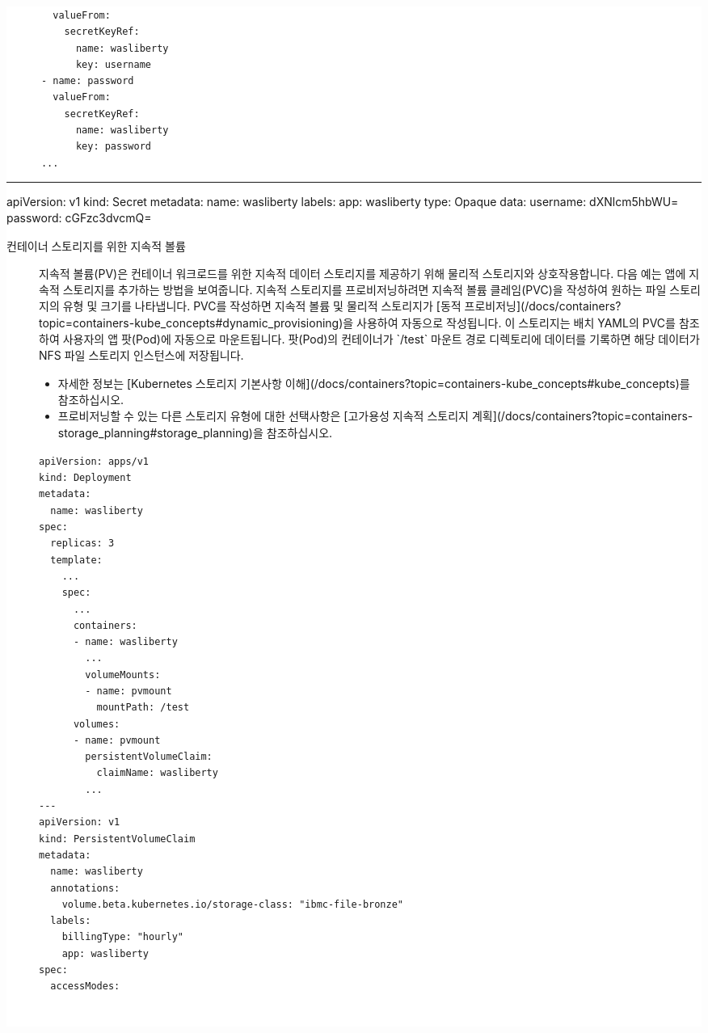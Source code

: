             valueFrom:
              secretKeyRef:
                name: wasliberty
                key: username
          - name: password
            valueFrom:
              secretKeyRef:
                name: wasliberty
                key: password
          ...
  ---
  apiVersion: v1
  kind: Secret
  metadata:
    name: wasliberty
    labels:
      app: wasliberty
  type: Opaque
  data:
    username: dXNlcm5hbWU=
    password: cGFzc3dvcmQ=</pre></code></p></dd>

<dt id="pv">컨테이너 스토리지를 위한 지속적 볼륨</dt>
<dd><p>지속적 볼륨(PV)은 컨테이너 워크로드를 위한 지속적 데이터 스토리지를 제공하기 위해 물리적 스토리지와 상호작용합니다. 다음 예는 앱에 지속적 스토리지를 추가하는 방법을 보여줍니다. 지속적 스토리지를 프로비저닝하려면 지속적 볼륨 클레임(PVC)을 작성하여 원하는 파일 스토리지의 유형 및 크기를 나타냅니다. PVC를 작성하면 지속적 볼륨 및 물리적 스토리지가 [동적 프로비저닝](/docs/containers?topic=containers-kube_concepts#dynamic_provisioning)을 사용하여 자동으로 작성됩니다. 이 스토리지는 배치 YAML의 PVC를 참조하여 사용자의 앱 팟(Pod)에 자동으로 마운트됩니다. 팟(Pod)의 컨테이너가 `/test` 마운트 경로 디렉토리에 데이터를 기록하면 해당 데이터가 NFS 파일 스토리지 인스턴스에 저장됩니다.</p><ul><li>자세한 정보는 [Kubernetes 스토리지 기본사항 이해](/docs/containers?topic=containers-kube_concepts#kube_concepts)를 참조하십시오.</li><li>프로비저닝할 수 있는 다른 스토리지 유형에 대한 선택사항은 [고가용성 지속적 스토리지 계획](/docs/containers?topic=containers-storage_planning#storage_planning)을 참조하십시오.</li></ul>
<p><pre class="codeblock"><code>apiVersion: apps/v1
kind: Deployment
metadata:
  name: wasliberty
spec:
  replicas: 3
  template:
    ...
    spec:
      ...
      containers:
      - name: wasliberty
        ...
        volumeMounts:
        - name: pvmount
          mountPath: /test
      volumes:
      - name: pvmount
        persistentVolumeClaim:
          claimName: wasliberty
        ...
---
apiVersion: v1
kind: PersistentVolumeClaim
metadata:
  name: wasliberty
  annotations:
    volume.beta.kubernetes.io/storage-class: "ibmc-file-bronze"
  labels:
    billingType: "hourly"
    app: wasliberty
spec:
  accessModes:
